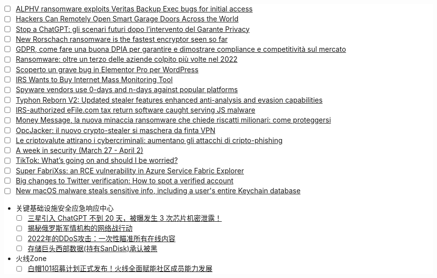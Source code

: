   - [ ] [ALPHV ransomware exploits Veritas Backup Exec bugs for initial access](https://www.bleepingcomputer.com/news/security/alphv-ransomware-exploits-veritas-backup-exec-bugs-for-initial-access/)
  - [ ] [Hackers Can Remotely Open Smart Garage Doors Across the World](https://www.vice.com/en/article/pkadqy/hackers-can-remotely-open-smart-garage-doors-across-the-world-simpaltek)
  - [ ] [Stop a ChatGPT: gli scenari futuri dopo l’intervento del Garante Privacy](https://www.cybersecurity360.it/legal/privacy-dati-personali/stop-a-chatgpt-gli-scenari-futuri-dopo-lintervento-del-garante-privacy/)
  - [ ] [New Rorschach ransomware is the fastest encryptor seen so far](https://www.bleepingcomputer.com/news/security/new-rorschach-ransomware-is-the-fastest-encryptor-seen-so-far/)
  - [ ] [GDPR, come fare una buona DPIA per garantire e dimostrare compliance e competitività sul mercato](https://www.cybersecurity360.it/legal/privacy-dati-personali/gdpr-come-fare-una-buona-dpia-per-garantire-e-dimostrare-compliance-e-competitivita-sul-mercato/)
  - [ ] [Ransomware: oltre un terzo delle aziende colpito più volte nel 2022](https://www.securityinfo.it/2023/04/04/ransomware-oltre-un-terzo-delle-aziende-colpito-piu-volte-nel-2022/?utm_source=rss&utm_medium=rss&utm_campaign=ransomware-oltre-un-terzo-delle-aziende-colpito-piu-volte-nel-2022)
  - [ ] [Scoperto un grave bug in Elementor Pro per WordPress](https://www.securityinfo.it/2023/04/04/scoperto-un-grave-bug-in-elementor-pro-per-wordpress/?utm_source=rss&utm_medium=rss&utm_campaign=scoperto-un-grave-bug-in-elementor-pro-per-wordpress)
  - [ ] [IRS Wants to Buy Internet Mass Monitoring Tool](https://www.vice.com/en/article/93kwd7/irs-wants-to-buy-internet-mass-monitoring-tool-team-cymru-netflow)
  - [ ] [Spyware vendors use 0-days and n-days against popular platforms](https://blog.google/threat-analysis-group/spyware-vendors-use-0-days-and-n-days-against-popular-platforms/)
  - [ ] [Typhon Reborn V2: Updated stealer features enhanced anti-analysis and evasion capabilities](https://blog.talosintelligence.com/typhon-reborn-v2-features-enhanced-anti-analysis/)
  - [ ] [IRS-authorized eFile.com tax return software caught serving JS malware](https://www.bleepingcomputer.com/news/security/irs-authorized-efilecom-tax-return-software-caught-serving-js-malware/)
  - [ ] [Money Message, la nuova minaccia ransomware che chiede riscatti milionari: come proteggersi](https://www.cybersecurity360.it/news/money-message-la-nuova-minaccia-ransomware-che-chiede-riscatti-milionari-come-proteggersi/)
  - [ ] [OpcJacker: il nuovo crypto-stealer si maschera da finta VPN](https://www.cybersecurity360.it/news/opcjacker-il-nuovo-crypto-stealer-si-maschera-da-finta-vpn/)
  - [ ] [Le criptovalute attirano i cybercriminali: aumentano gli attacchi di cripto-phishing](https://www.securityinfo.it/2023/04/04/criptovalute-aumento-attacchi-phishing/?utm_source=rss&utm_medium=rss&utm_campaign=criptovalute-aumento-attacchi-phishing)
  - [ ] [A week in security (March 27 - April 2)](https://www.malwarebytes.com/blog/news/2023/04/a-week-in-security-march-27-april-2)
  - [ ] [TikTok: What’s going on and should I be worried?](https://www.malwarebytes.com/blog/news/2023/04/tiktok-whats-going-on-and-should-i-be-worried)
  - [ ] [Super FabriXss: an RCE vulnerability in Azure Service Fabric Explorer](https://www.malwarebytes.com/blog/news/2023/04/super-fabrixss-an-rce-vulnerability-in-azure-service-fabric-explorer)
  - [ ] [Big changes to Twitter verification: How to spot a verified account](https://www.malwarebytes.com/blog/news/2023/04/big-changes-to-twitter-verification-how-to-spot-a-verified-account)
  - [ ] [New macOS malware steals sensitive info, including a user's entire Keychain database](https://www.malwarebytes.com/blog/news/2023/04/new-macos-malware-yoinks-a-trove-of-sensitive-information-including-a-users-entire-keychain-database)
- 关键基础设施安全应急响应中心
  - [ ] [三星引入 ChatGPT 不到 20 天，被曝发生 3 次芯片机密泄露！](https://mp.weixin.qq.com/s?__biz=MzkyMzAwMDEyNg==&mid=2247535735&idx=1&sn=f3580fb52e7ba776f500eb7523ca3184&chksm=c1e9c026f69e4930c468d9b87e7fd66f7651a60c5ace73efdfd35accf50b431ab0562325cfe6&scene=58&subscene=0#rd)
  - [ ] [揭秘俄罗斯军情机构的网络战行动](https://mp.weixin.qq.com/s?__biz=MzkyMzAwMDEyNg==&mid=2247535735&idx=2&sn=8480cb2e95d2d8ed9b2a62af59d0e094&chksm=c1e9c026f69e493008f1096f8f2445c229262c7cf594589cd160103ca6885a926e708e82c019&scene=58&subscene=0#rd)
  - [ ] [2022年的DDoS攻击：一次性瞄准所有在线内容](https://mp.weixin.qq.com/s?__biz=MzkyMzAwMDEyNg==&mid=2247535735&idx=3&sn=08d09ecc3397662ad502d7e2bf4f865f&chksm=c1e9c026f69e4930be1efa441d62938fdd37c948a169c0f3d63ea7181654be65588ebc8d9907&scene=58&subscene=0#rd)
  - [ ] [存储巨头西部数据(持有SanDisk)承认被黑](https://mp.weixin.qq.com/s?__biz=MzkyMzAwMDEyNg==&mid=2247535735&idx=4&sn=9b7f2b219b4bebf4276d340f9d394cd6&chksm=c1e9c026f69e4930070d0eb78186ce9bcc25ce9dab95cd9914e83183bb512a9512d6d4bb378b&scene=58&subscene=0#rd)
- 火线Zone
  - [ ] [白帽101招募计划正式发布！火线全面赋能社区成员能力发展](https://mp.weixin.qq.com/s?__biz=MzI2NDQ5NTQzOQ==&mid=2247497774&idx=1&sn=708bf6ef96cce2280dd1a06cde91870c&chksm=eaa9700edddef918935829105bc69fa0080c558e3a9ff3c510505f5a5fd04990761f16256384&scene=58&subscene=0#rd)